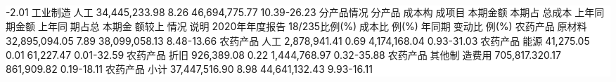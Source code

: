 -2.01
工业制造
人工
34,445,233.98
8.26
46,694,775.77
10.39-26.23
分产品情况
分产品
成本构
成项目
本期金额
本期占
总成本
上年同期金额
上年同
期占总
本期金
额较上
情况
说明
2020年年度报告
18/235比例(%)
成本比
例(%)
年同期
变动比
例(%)
农药产品
原材料
32,895,094.05
7.89
38,099,058.13
8.48-13.66
农药产品
人工
2,878,941.41
0.69
4,174,168.04
0.93-31.03
农药产品
能源
41,275.05
0.01
61,227.47
0.01-32.59
农药产品
折旧
926,389.08
0.22
1,444,768.97
0.32-35.88
农药产品
其他制
造费用
705,817.320.17
861,909.82
0.19-18.11
农药产品
小计
37,447,516.90
8.98
44,641,132.43
9.93-16.11